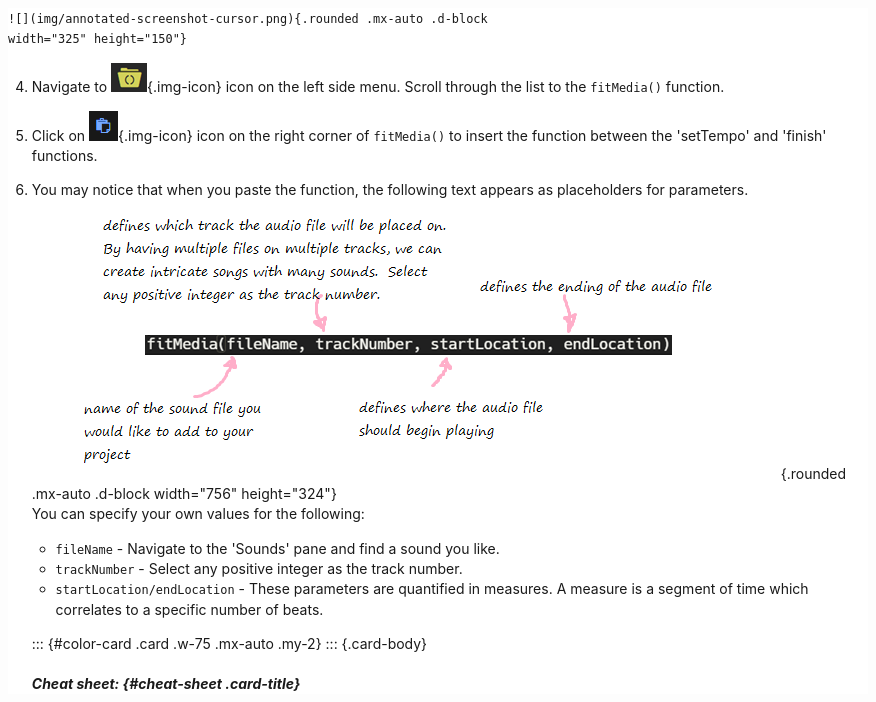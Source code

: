     ![](img/annotated-screenshot-cursor.png){.rounded .mx-auto .d-block
    width="325" height="150"}
4.  Navigate to ![](img/icon-apibrowser.PNG){.img-icon} icon on the left
    side menu. Scroll through the list to the `fitMedia()` function.
5.  Click on ![](img/icon-paste.png){.img-icon} icon on the right corner
    of `fitMedia()` to insert the function between the \'setTempo\' and
    \'finish\' functions.
6.  You may notice that when you paste the function, the following text
    appears as placeholders for parameters.
    ![](img/annotated-screenshot-fitmedia.png){.rounded .mx-auto
    .d-block width="756" height="324"}\
    You can specify your own values for the following:
    -   `fileName` - Navigate to the \'Sounds\' pane and find a sound
        you like.
    -   `trackNumber` - Select any positive integer as the track number.
    -   `startLocation/endLocation` - These parameters are quantified in
        measures. A measure is a segment of time which correlates to a
        specific number of beats.

    ::: {#color-card .card .w-75 .mx-auto .my-2}
    ::: {.card-body}
    ##### Cheat sheet: {#cheat-sheet .card-title}
